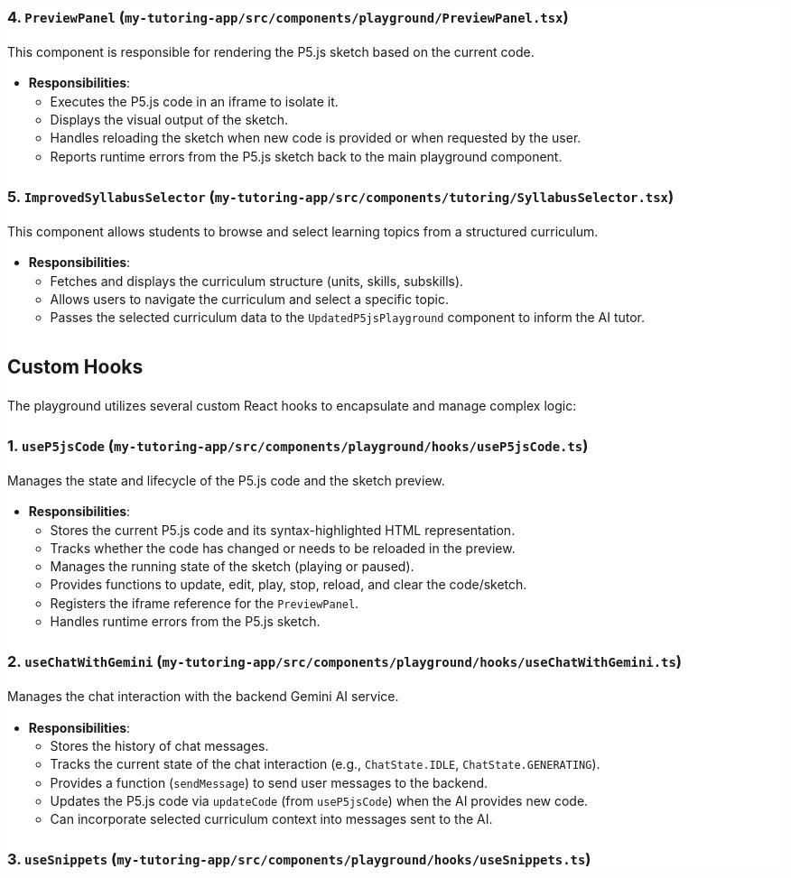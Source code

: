 ### 4. `PreviewPanel` (`my-tutoring-app/src/components/playground/PreviewPanel.tsx`)

This component is responsible for rendering the P5.js sketch based on the current code.
- **Responsibilities**:
    - Executes the P5.js code in an iframe to isolate it.
    - Displays the visual output of the sketch.
    - Handles reloading the sketch when new code is provided or when requested by the user.
    - Reports runtime errors from the P5.js sketch back to the main playground component.

### 5. `ImprovedSyllabusSelector` (`my-tutoring-app/src/components/tutoring/SyllabusSelector.tsx`)

This component allows students to browse and select learning topics from a structured curriculum.
- **Responsibilities**:
    - Fetches and displays the curriculum structure (units, skills, subskills).
    - Allows users to navigate the curriculum and select a specific topic.
    - Passes the selected curriculum data to the `UpdatedP5jsPlayground` component to inform the AI tutor.

## Custom Hooks

The playground utilizes several custom React hooks to encapsulate and manage complex logic:

### 1. `useP5jsCode` (`my-tutoring-app/src/components/playground/hooks/useP5jsCode.ts`)

Manages the state and lifecycle of the P5.js code and the sketch preview.
- **Responsibilities**:
    - Stores the current P5.js code and its syntax-highlighted HTML representation.
    - Tracks whether the code has changed or needs to be reloaded in the preview.
    - Manages the running state of the sketch (playing or paused).
    - Provides functions to update, edit, play, stop, reload, and clear the code/sketch.
    - Registers the iframe reference for the `PreviewPanel`.
    - Handles runtime errors from the P5.js sketch.

### 2. `useChatWithGemini` (`my-tutoring-app/src/components/playground/hooks/useChatWithGemini.ts`)

Manages the chat interaction with the backend Gemini AI service.
- **Responsibilities**:
    - Stores the history of chat messages.
    - Tracks the current state of the chat interaction (e.g., `ChatState.IDLE`, `ChatState.GENERATING`).
    - Provides a function (`sendMessage`) to send user messages to the backend.
    - Updates the P5.js code via `updateCode` (from `useP5jsCode`) when the AI provides new code.
    - Can incorporate selected curriculum context into messages sent to the AI.

### 3. `useSnippets` (`my-tutoring-app/src/components/playground/hooks/useSnippets.ts`)
